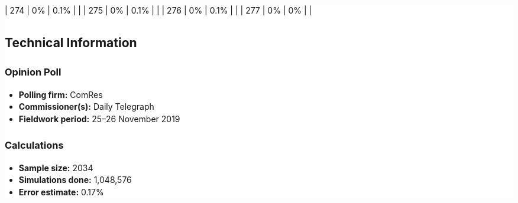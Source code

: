 | 274 | 0% | 0.1% |  |
| 275 | 0% | 0.1% |  |
| 276 | 0% | 0.1% |  |
| 277 | 0% | 0% |  |


## Technical Information

### Opinion Poll

+ **Polling firm:** ComRes
+ **Commissioner(s):** Daily Telegraph
+ **Fieldwork period:** 25–26 November 2019

### Calculations

+ **Sample size:** 2034
+ **Simulations done:** 1,048,576
+ **Error estimate:** 0.17%

